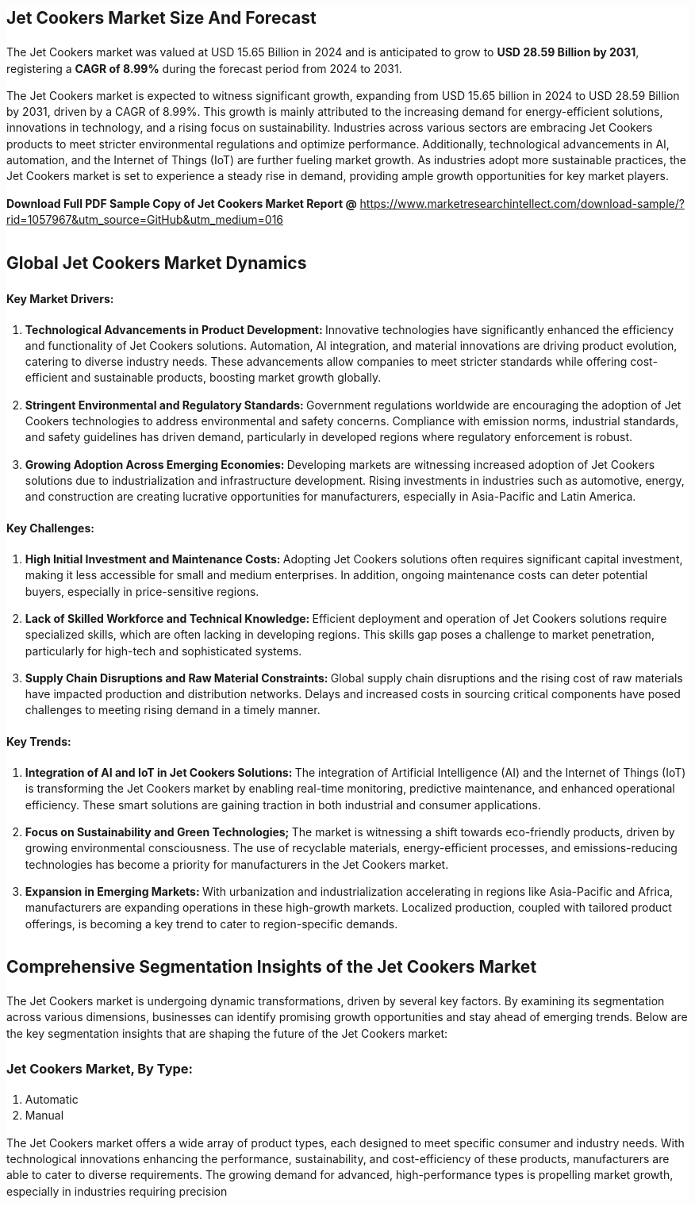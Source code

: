 <h2>Jet Cookers Market Size And Forecast</h2><p>The Jet Cookers market was valued at USD 15.65 Billion in 2024 and is anticipated to grow to <strong>USD 28.59 Billion by 2031</strong>, registering a <strong>CAGR of 8.99%</strong> during the forecast period from 2024 to 2031.</p><p>The Jet Cookers market is expected to witness significant growth, expanding from USD 15.65 billion in 2024 to USD 28.59 Billion by 2031, driven by a CAGR of 8.99%. This growth is mainly attributed to the increasing demand for energy-efficient solutions, innovations in technology, and a rising focus on sustainability. Industries across various sectors are embracing Jet Cookers products to meet stricter environmental regulations and optimize performance. Additionally, technological advancements in AI, automation, and the Internet of Things (IoT) are further fueling market growth. As industries adopt more sustainable practices, the Jet Cookers market is set to experience a steady rise in demand, providing ample growth opportunities for key market players.</p><p><strong>Download Full PDF Sample Copy of Jet Cookers Market Report @</strong>&nbsp;<a href="https://www.marketresearchintellect.com/download-sample/?rid=1057967&amp;utm_source=GitHub&amp;utm_medium=016">https://www.marketresearchintellect.com/download-sample/?rid=1057967&amp;utm_source=GitHub&amp;utm_medium=016</a></p><h2>Global Jet Cookers Market Dynamics</h2><h4><strong>Key Market Drivers:</strong></h4><ol><li><p><strong>Technological Advancements in Product Development:&nbsp;</strong>Innovative technologies have significantly enhanced the efficiency and functionality of Jet Cookers solutions. Automation, AI integration, and material innovations are driving product evolution, catering to diverse industry needs. These advancements allow companies to meet stricter standards while offering cost-efficient and sustainable products, boosting market growth globally.</p></li><li><p><strong>Stringent Environmental and Regulatory Standards:&nbsp;</strong>Government regulations worldwide are encouraging the adoption of Jet Cookers technologies to address environmental and safety concerns. Compliance with emission norms, industrial standards, and safety guidelines has driven demand, particularly in developed regions where regulatory enforcement is robust.</p></li><li><p><strong>Growing Adoption Across Emerging Economies:&nbsp;</strong>Developing markets are witnessing increased adoption of Jet Cookers solutions due to industrialization and infrastructure development. Rising investments in industries such as automotive, energy, and construction are creating lucrative opportunities for manufacturers, especially in Asia-Pacific and Latin America.</p></li></ol><h4><strong>Key Challenges:</strong></h4><ol><li><p><strong>High Initial Investment and Maintenance Costs:&nbsp;</strong>Adopting Jet Cookers solutions often requires significant capital investment, making it less accessible for small and medium enterprises. In addition, ongoing maintenance costs can deter potential buyers, especially in price-sensitive regions.</p></li><li><p><strong>Lack of Skilled Workforce and Technical Knowledge:&nbsp;</strong>Efficient deployment and operation of Jet Cookers solutions require specialized skills, which are often lacking in developing regions. This skills gap poses a challenge to market penetration, particularly for high-tech and sophisticated systems.</p></li><li><p><strong>Supply Chain Disruptions and Raw Material Constraints:&nbsp;</strong>Global supply chain disruptions and the rising cost of raw materials have impacted production and distribution networks. Delays and increased costs in sourcing critical components have posed challenges to meeting rising demand in a timely manner.</p></li></ol><h4><strong>Key Trends:</strong></h4><ol><li><p><strong>Integration of AI and IoT in Jet Cookers Solutions:&nbsp;</strong>The integration of Artificial Intelligence (AI) and the Internet of Things (IoT) is transforming the Jet Cookers market by enabling real-time monitoring, predictive maintenance, and enhanced operational efficiency. These smart solutions are gaining traction in both industrial and consumer applications.</p></li><li><p><strong>Focus on Sustainability and Green Technologies;&nbsp;</strong>The market is witnessing a shift towards eco-friendly products, driven by growing environmental consciousness. The use of recyclable materials, energy-efficient processes, and emissions-reducing technologies has become a priority for manufacturers in the Jet Cookers market.</p></li><li><p><strong>Expansion in Emerging Markets:&nbsp;</strong>With urbanization and industrialization accelerating in regions like Asia-Pacific and Africa, manufacturers are expanding operations in these high-growth markets. Localized production, coupled with tailored product offerings, is becoming a key trend to cater to region-specific demands.</p></li></ol><div class="article-main__content" data-test-id="publishing-text-block"><h2>Comprehensive Segmentation Insights of the Jet Cookers Market</h2><p>The Jet Cookers market is undergoing dynamic transformations, driven by several key factors. By examining its segmentation across various dimensions, businesses can identify promising growth opportunities and stay ahead of emerging trends. Below are the key segmentation insights that are shaping the future of the Jet Cookers market:</p><h3><strong>Jet Cookers Market, By Type:<br /></strong></h3><ol><li>Automatic<li> Manual</li></ol><p>The Jet Cookers market offers a wide array of product types, each designed to meet specific consumer and industry needs. With technological innovations enhancing the performance, sustainability, and cost-efficiency of these products, manufacturers are able to cater to diverse requirements. The growing demand for advanced, high-performance types is propelling market growth, especially in industries requiring precision